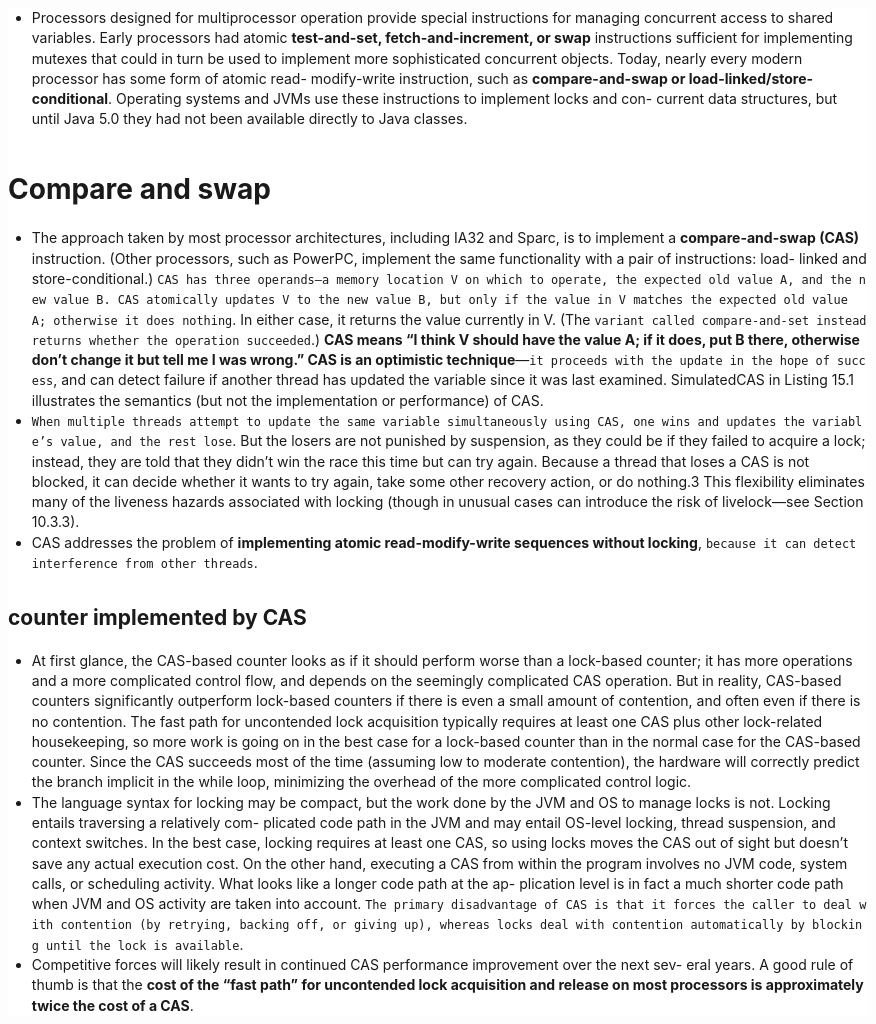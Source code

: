 - Processors designed for multiprocessor operation provide special instructions for managing concurrent access to shared variables. Early processors had atomic **test-and-set, fetch-and-increment, or swap** instructions sufficient for implementing mutexes that could in turn be used to implement more sophisticated concurrent objects. Today, nearly every modern processor has some form of atomic read- modify-write instruction, such as **compare-and-swap or load-linked/store-conditional**. Operating systems and JVMs use these instructions to implement locks and con- current data structures, but until Java 5.0 they had not been available directly to Java classes.

# Compare and swap
- The approach taken by most processor architectures, including IA32 and Sparc, is to implement a **compare-and-swap (CAS)** instruction. (Other processors, such as PowerPC, implement the same functionality with a pair of instructions: load- linked and store-conditional.) `CAS has three operands—a memory location V on which to operate, the expected old value A, and the new value B. CAS atomically updates V to the new value B, but only if the value in V matches the expected old value A; otherwise it does nothing`. In either case, it returns the value currently in V. (The `variant called compare-and-set instead returns whether the operation succeeded`.) **CAS means “I think V should have the value A; if it does, put B there, otherwise don’t change it but tell me I was wrong.” CAS is an optimistic technique**—`it proceeds with the update in the hope of success`, and can detect failure if another thread has updated the variable since it was last examined. SimulatedCAS in Listing 15.1 illustrates the semantics (but not the implementation or performance) of CAS.
- `When multiple threads attempt to update the same variable simultaneously using CAS, one wins and updates the variable’s value, and the rest lose`. But the losers are not punished by suspension, as they could be if they failed to acquire a lock; instead, they are told that they didn’t win the race this time but can try again. Because a thread that loses a CAS is not blocked, it can decide whether it wants to try again, take some other recovery action, or do nothing.3 This flexibility eliminates many of the liveness hazards associated with locking (though in unusual cases can introduce the risk of livelock—see Section 10.3.3).
- CAS addresses the problem of **implementing atomic read-modify-write sequences without locking**, `because it can detect interference from other threads`.

## counter implemented by CAS
- At first glance, the CAS-based counter looks as if it should perform worse than a lock-based counter; it has more operations and a more complicated control flow, and depends on the seemingly complicated CAS operation. But in reality, CAS-based counters significantly outperform lock-based counters if there is even a small amount of contention, and often even if there is no contention. The fast path for uncontended lock acquisition typically requires at least one CAS plus other lock-related housekeeping, so more work is going on in the best case for a lock-based counter than in the normal case for the CAS-based counter. Since the CAS succeeds most of the time (assuming low to moderate contention), the hardware will correctly predict the branch implicit in the while loop, minimizing the overhead of the more complicated control logic.
- The language syntax for locking may be compact, but the work done by the JVM and OS to manage locks is not. Locking entails traversing a relatively com- plicated code path in the JVM and may entail OS-level locking, thread suspension, and context switches. In the best case, locking requires at least one CAS, so using locks moves the CAS out of sight but doesn’t save any actual execution cost. On the other hand, executing a CAS from within the program involves no JVM code, system calls, or scheduling activity. What looks like a longer code path at the ap- plication level is in fact a much shorter code path when JVM and OS activity are taken into account. `The primary disadvantage of CAS is that it forces the caller to deal with contention (by retrying, backing off, or giving up), whereas locks deal with contention automatically by blocking until the lock is available`.
- Competitive forces will likely result in continued CAS performance improvement over the next sev- eral years. A good rule of thumb is that the **cost of the “fast path” for uncontended lock acquisition and release on most processors is approximately twice the cost of a CAS**.
